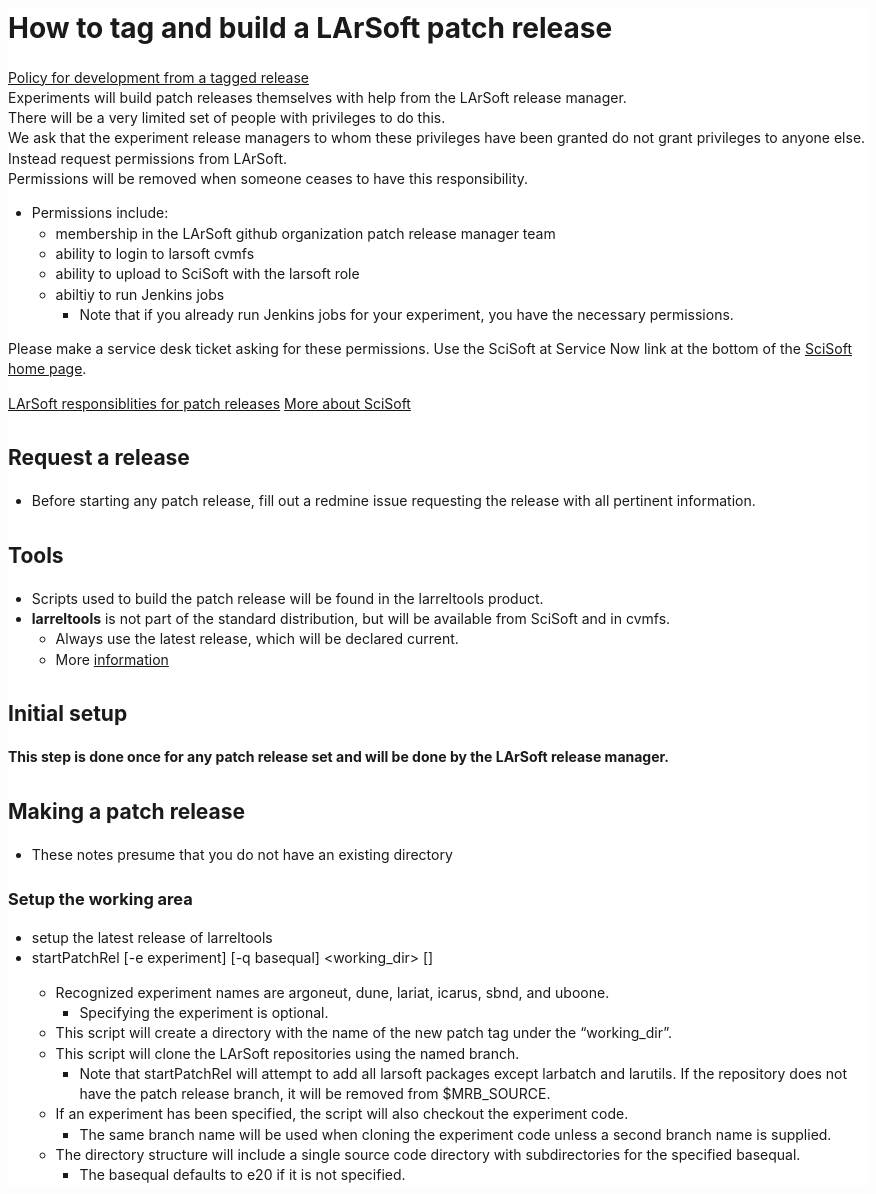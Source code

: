 # How to tag and build a LArSoft patch release



[Policy for development from a tagged release](Policy_for_development_from_a_tagged_release)  
Experiments will build patch releases themselves with help from the LArSoft release manager.  
There will be a very limited set of people with privileges to do this.  
We ask that the experiment release managers to whom these privileges have been granted do not grant privileges to anyone else. Instead request permissions from LArSoft.  
Permissions will be removed when someone ceases to have this responsibility.

-   Permissions include:
    -   membership in the LArSoft github organization patch release manager team
    -   ability to login to larsoft cvmfs
    -   ability to upload to SciSoft with the larsoft role
    -   abiltiy to run Jenkins jobs
        - Note that if you already run Jenkins jobs for your experiment, you have the necessary permissions.

Please make a service desk ticket asking for these permissions. Use the SciSoft at Service Now link at the bottom of the [SciSoft home page](https://scisoft.fnal.gov/).

[LArSoft responsiblities for patch releases](LArSoft_responsiblities_for_patch_releases)
[More about SciSoft](More_about_SciSoft)

## Request a release

-   Before starting any patch release, fill out a redmine issue requesting the release with all pertinent information.

## Tools

-   Scripts used to build the patch release will be found in the larreltools product.
-   **larreltools** is not part of the standard distribution, but will be available from SciSoft and in cvmfs.
    -   Always use the latest release, which will be declared current.
    -   More [information](https://cdcvs.fnal.gov/redmine/projects/larreltools/wiki/)

## Initial setup

**This step is done once for any patch release set and will be done by the LArSoft release manager.**

## Making a patch release

-   These notes presume that you do not have an existing directory

### Setup the working area

-   setup the latest release of larreltools
-   startPatchRel \[-e experiment\] \[-q basequal\] <working_dir> <new patch tag> <larsoft branch> \[<experiment branch>\]
    -   Recognized experiment names are argoneut, dune, lariat, icarus, sbnd, and uboone.
        -   Specifying the experiment is optional.
    -   This script will create a directory with the name of the new patch tag under the “working_dir”.
    -   This script will clone the LArSoft repositories using the named branch.
        -   Note that startPatchRel will attempt to add all larsoft packages except larbatch and larutils. If the repository does not have the patch release branch, it will be removed from $MRB_SOURCE.
    -   If an experiment has been specified, the script will also checkout the experiment code.
        -   The same branch name will be used when cloning the experiment code unless a second branch name is supplied.
    -   The directory structure will include a single source code directory with subdirectories for the specified basequal.
        -   The basequal defaults to e20 if it is not specified.